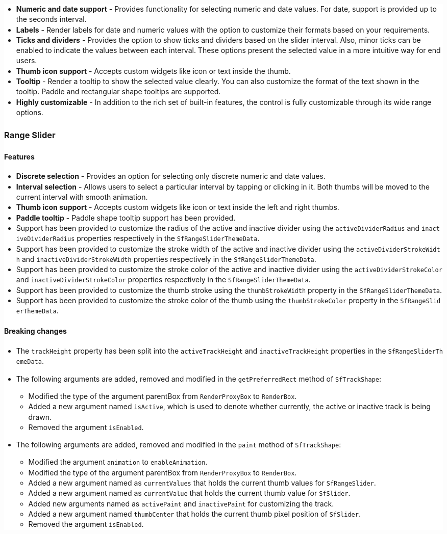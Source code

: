 * **Numeric and date support** - Provides functionality for selecting numeric and date values. For date, support is provided up to the seconds interval.
* **Labels** - Render labels for date and numeric values with the option to customize their formats based on your requirements.
* **Ticks and dividers** - Provides the option to show ticks and dividers based on the slider interval. Also, minor ticks can be enabled to indicate the values between each interval. These options present the selected value in a more intuitive way for end users.
* **Thumb icon support** - Accepts custom widgets like icon or text inside the thumb.
* **Tooltip** - Render a tooltip to show the selected value clearly. You can also customize the format of the text shown in the tooltip. Paddle and rectangular shape tooltips are supported.
* **Highly customizable** - In addition to the rich set of built-in features, the control is fully customizable through its wide range options.

### Range Slider

#### Features

* **Discrete selection** - Provides an option for selecting only discrete numeric and date values.
* **Interval selection** - Allows users to select a particular interval by tapping or clicking in it. Both thumbs will be moved to the current interval with smooth animation.
* **Thumb icon support** - Accepts custom widgets like icon or text inside the left and right thumbs.
* **Paddle tooltip** - Paddle shape tooltip support has been provided.
* Support has been provided to customize the radius of the active and inactive divider using the `activeDividerRadius` and `inactiveDividerRadius` properties respectively in the `SfRangeSliderThemeData`.
* Support has been provided to customize the stroke width of the active and inactive divider using the `activeDividerStrokeWidth` and `inactiveDividerStrokeWidth` properties respectively in the `SfRangeSliderThemeData`.
* Support has been provided to customize the stroke color of the active and inactive divider using the `activeDividerStrokeColor` and `inactiveDividerStrokeColor` properties respectively in the `SfRangeSliderThemeData`.
* Support has been provided to customize the thumb stroke using the `thumbStrokeWidth` property in the `SfRangeSliderThemeData`.
* Support has been provided to customize the stroke color of the thumb using the `thumbStrokeColor` property in the `SfRangeSliderThemeData`.

#### Breaking changes

* The `trackHeight` property has been split into the `activeTrackHeight` and `inactiveTrackHeight` properties in the `SfRangeSliderThemeData`.

* The following arguments are added, removed and modified in the `getPreferredRect` method of `SfTrackShape`:

    * Modified the type of the argument parentBox from `RenderProxyBox` to `RenderBox`.
    * Added a new argument named `isActive`, which is used to denote whether currently, the active or inactive track is being drawn.
    * Removed the argument `isEnabled`.

* The following arguments are added, removed and modified in the `paint` method of `SfTrackShape`:

    * Modified the argument `animation` to `enableAnimation`.
    * Modified the type of the argument parentBox from `RenderProxyBox` to `RenderBox`.
    * Added a new argument named as `currentValues` that holds the current thumb values for `SfRangeSlider`.
    * Added a new argument named as `currentValue` that holds the current thumb value for `SfSlider`.
    * Added new arguments named as `activePaint` and `inactivePaint` for customizing the track.
    * Added a new argument named `thumbCenter` that holds the current thumb pixel position of `SfSlider`.
    * Removed the argument `isEnabled`.

